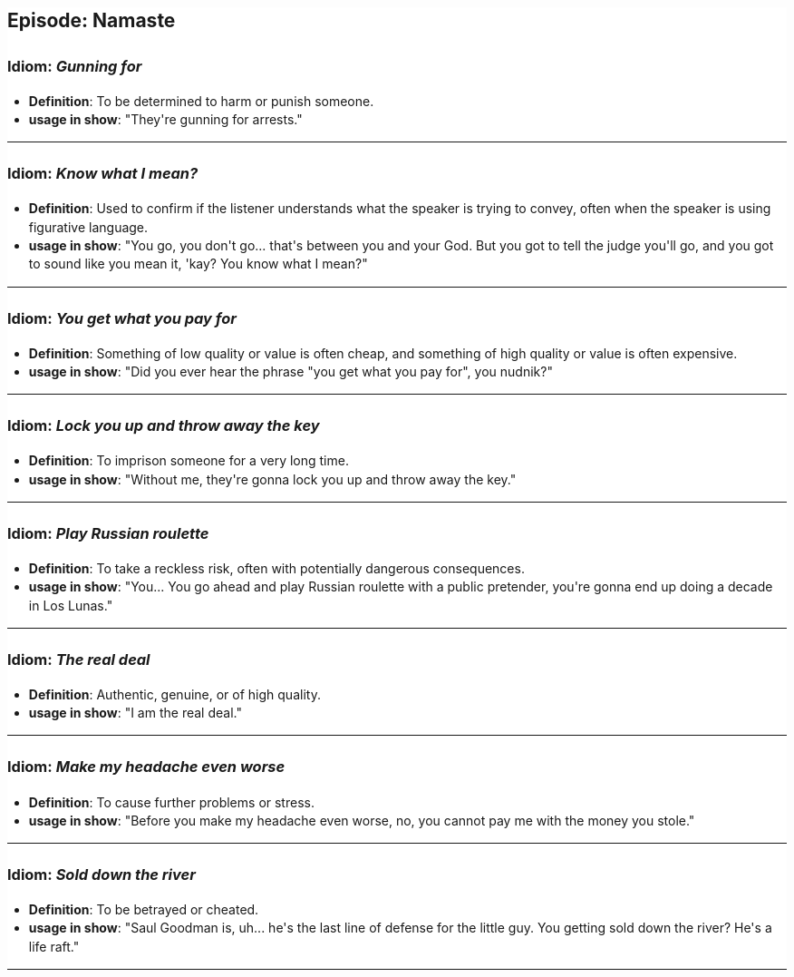 ## Episode: Namaste

### Idiom: *Gunning for* 
- **Definition**: To be determined to harm or punish someone.
- **usage in show**: "They're gunning for arrests." 
---

### Idiom: *Know what I mean?*
- **Definition**: Used to confirm if the listener understands what the speaker is trying to convey, often when the speaker is using figurative language. 
- **usage in show**: "You go, you don't go... that's between you and your God. But you got to tell the judge you'll go, and you got to sound like you mean it, 'kay?  You know what I mean?"
---

### Idiom: *You get what you pay for*
- **Definition**:  Something of low quality or value is often cheap, and something of high quality or value is often expensive.
- **usage in show**:  "Did you ever hear the phrase "you get what you pay for", you nudnik?" 
---

### Idiom: *Lock you up and throw away the key*
- **Definition**: To imprison someone for a very long time.
- **usage in show**: "Without me, they're gonna lock you up and throw away the key."
---

### Idiom: *Play Russian roulette*
- **Definition**: To take a reckless risk, often with potentially dangerous consequences.
- **usage in show**: "You... You go ahead and play Russian roulette with a public pretender, you're gonna end up doing a decade in Los Lunas." 
---

### Idiom: *The real deal*
- **Definition**:  Authentic, genuine, or of high quality.
- **usage in show**:  "I am the real deal."
---

### Idiom: *Make my headache even worse*
- **Definition**: To cause further problems or stress.
- **usage in show**:  "Before you make my headache even worse, no, you cannot pay me with the money you stole."
---

### Idiom: *Sold down the river*
- **Definition**:  To be betrayed or cheated. 
- **usage in show**: "Saul Goodman is, uh... he's the last line of defense for the little guy.  You getting sold down the river?  He's a life raft."
---
